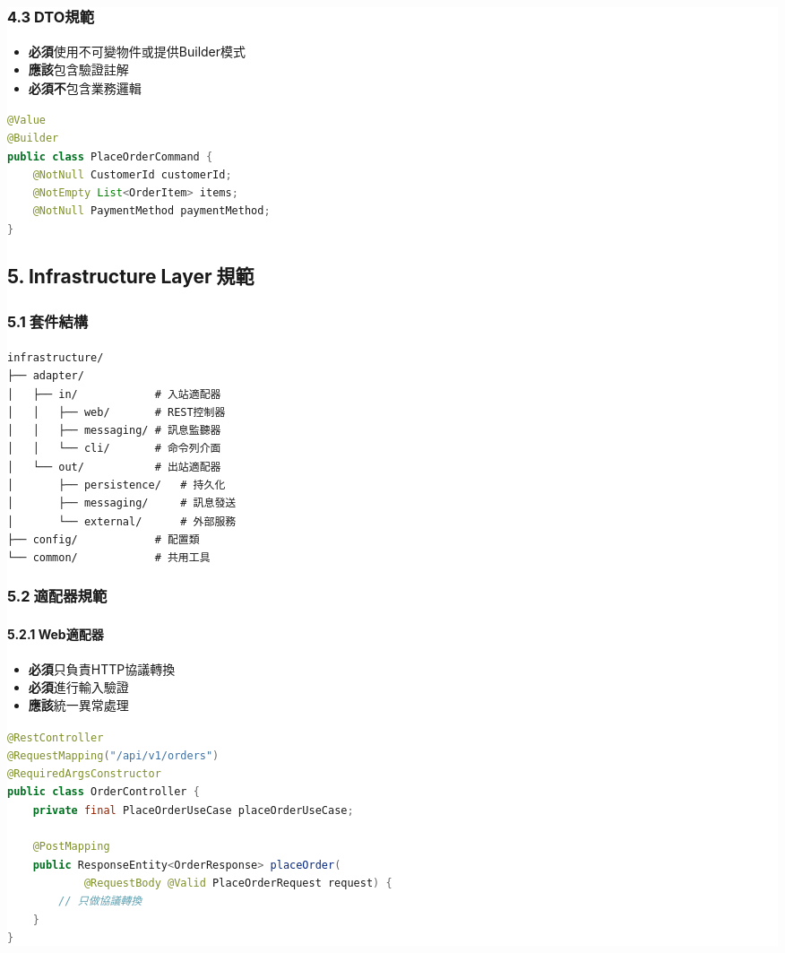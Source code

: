### 4.3 DTO規範
- **必須**使用不可變物件或提供Builder模式
- **應該**包含驗證註解
- **必須不**包含業務邏輯

```java
@Value
@Builder
public class PlaceOrderCommand {
    @NotNull CustomerId customerId;
    @NotEmpty List<OrderItem> items;
    @NotNull PaymentMethod paymentMethod;
}
```

## 5. Infrastructure Layer 規範

### 5.1 套件結構
```
infrastructure/
├── adapter/
│   ├── in/            # 入站適配器
│   │   ├── web/       # REST控制器
│   │   ├── messaging/ # 訊息監聽器
│   │   └── cli/       # 命令列介面
│   └── out/           # 出站適配器
│       ├── persistence/   # 持久化
│       ├── messaging/     # 訊息發送
│       └── external/      # 外部服務
├── config/            # 配置類
└── common/            # 共用工具
```

### 5.2 適配器規範

#### 5.2.1 Web適配器
- **必須**只負責HTTP協議轉換
- **必須**進行輸入驗證
- **應該**統一異常處理

```java
@RestController
@RequestMapping("/api/v1/orders")
@RequiredArgsConstructor
public class OrderController {
    private final PlaceOrderUseCase placeOrderUseCase;
    
    @PostMapping
    public ResponseEntity<OrderResponse> placeOrder(
            @RequestBody @Valid PlaceOrderRequest request) {
        // 只做協議轉換
    }
}
```
